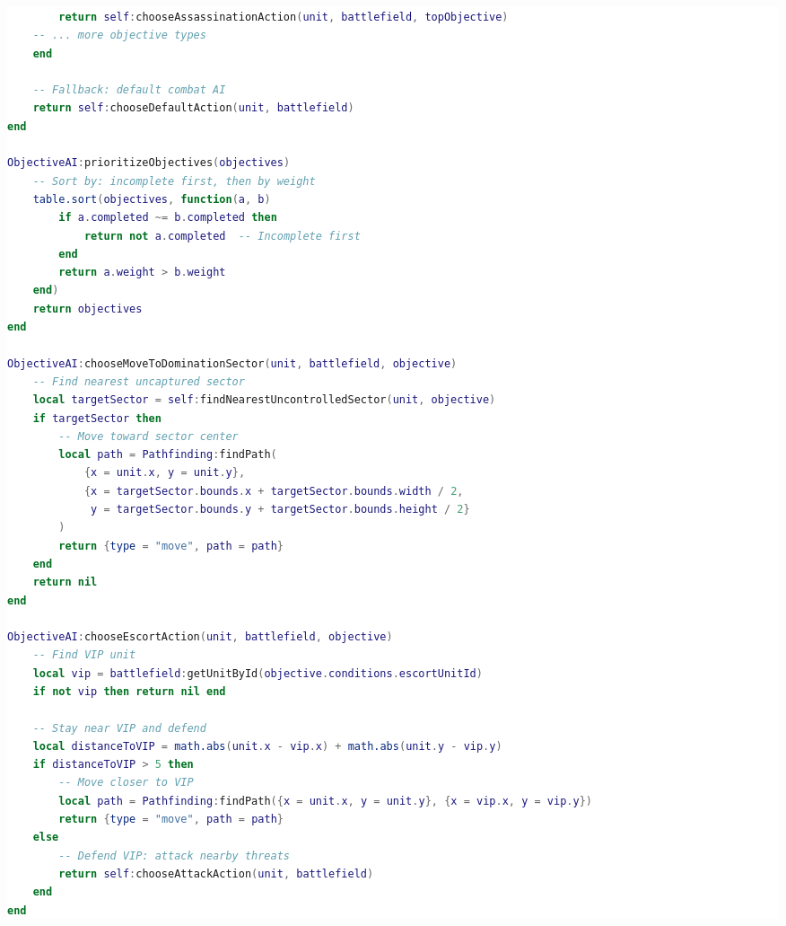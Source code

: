 ```lua
        return self:chooseAssassinationAction(unit, battlefield, topObjective)
    -- ... more objective types
    end
    
    -- Fallback: default combat AI
    return self:chooseDefaultAction(unit, battlefield)
end

ObjectiveAI:prioritizeObjectives(objectives)
    -- Sort by: incomplete first, then by weight
    table.sort(objectives, function(a, b)
        if a.completed ~= b.completed then
            return not a.completed  -- Incomplete first
        end
        return a.weight > b.weight
    end)
    return objectives
end

ObjectiveAI:chooseMoveToDominationSector(unit, battlefield, objective)
    -- Find nearest uncaptured sector
    local targetSector = self:findNearestUncontrolledSector(unit, objective)
    if targetSector then
        -- Move toward sector center
        local path = Pathfinding:findPath(
            {x = unit.x, y = unit.y},
            {x = targetSector.bounds.x + targetSector.bounds.width / 2,
             y = targetSector.bounds.y + targetSector.bounds.height / 2}
        )
        return {type = "move", path = path}
    end
    return nil
end

ObjectiveAI:chooseEscortAction(unit, battlefield, objective)
    -- Find VIP unit
    local vip = battlefield:getUnitById(objective.conditions.escortUnitId)
    if not vip then return nil end
    
    -- Stay near VIP and defend
    local distanceToVIP = math.abs(unit.x - vip.x) + math.abs(unit.y - vip.y)
    if distanceToVIP > 5 then
        -- Move closer to VIP
        local path = Pathfinding:findPath({x = unit.x, y = unit.y}, {x = vip.x, y = vip.y})
        return {type = "move", path = path}
    else
        -- Defend VIP: attack nearby threats
        return self:chooseAttackAction(unit, battlefield)
    end
end
```
